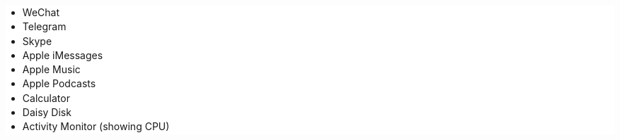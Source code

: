 - WeChat
- Telegram
- Skype
- Apple iMessages
- Apple Music
- Apple Podcasts
- Calculator
- Daisy Disk
- Activity Monitor (showing CPU)

